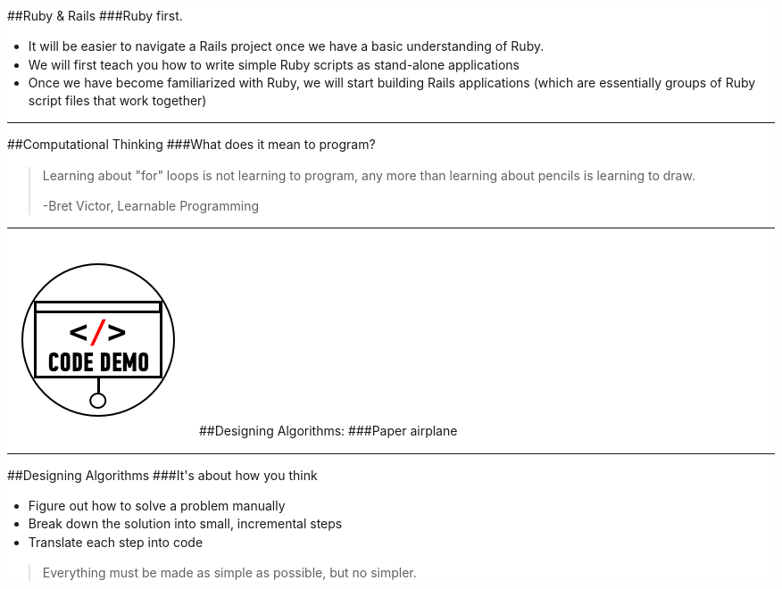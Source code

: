 
##Ruby & Rails
###Ruby first.

* It will be easier to navigate a Rails project once we have a basic understanding of Ruby.
* We will first teach you how to write simple Ruby scripts as stand-alone applications
* Once we have become familiarized with Ruby, we will start building Rails applications (which are essentially groups of Ruby script files that work together)

---

##Computational Thinking
###What does it mean to program?

> Learning about "for" loops is not learning to program, any more than learning about pencils is learning to draw.
>
>  -Bret Victor, Learnable Programming

---

![GeneralAssemb.ly](assets/Code_along_icon_md.png)
##Designing Algorithms:
###Paper airplane

---

##Designing Algorithms
###It's about how you think
* Figure out how to solve a problem manually
* Break down the solution into small, incremental steps
* Translate each step into code

> Everything must be made as simple as possible, but no simpler.


